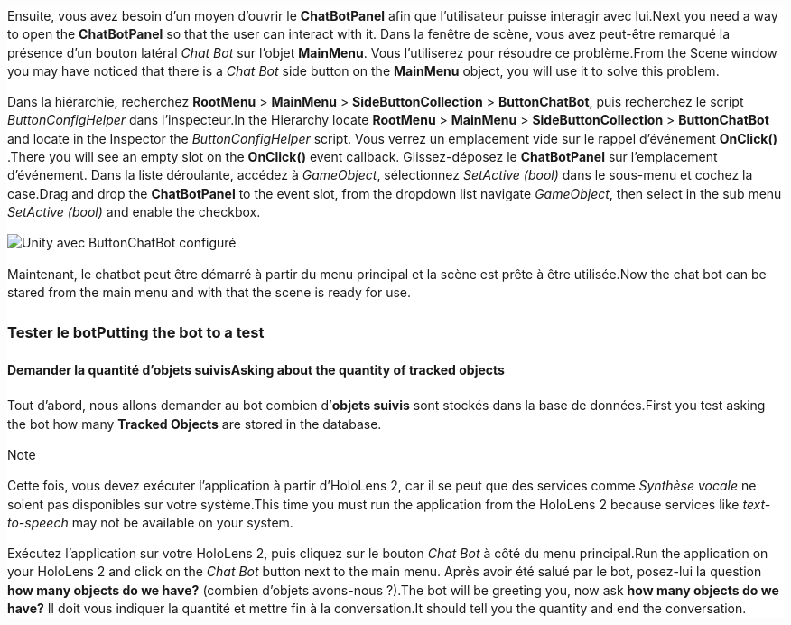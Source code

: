<span data-ttu-id="47b1c-216">Ensuite, vous avez besoin d’un moyen d’ouvrir le **ChatBotPanel** afin que l’utilisateur puisse interagir avec lui.</span><span class="sxs-lookup"><span data-stu-id="47b1c-216">Next you need a way to open the **ChatBotPanel** so that the user can interact with it.</span></span> <span data-ttu-id="47b1c-217">Dans la fenêtre de scène, vous avez peut-être remarqué la présence d’un bouton latéral *Chat Bot* sur l’objet **MainMenu**. Vous l’utiliserez pour résoudre ce problème.</span><span class="sxs-lookup"><span data-stu-id="47b1c-217">From the Scene window you may have noticed that there is a *Chat Bot* side button on the **MainMenu** object, you will use it to solve this problem.</span></span>

<span data-ttu-id="47b1c-218">Dans la hiérarchie, recherchez **RootMenu** > **MainMenu** > **SideButtonCollection** > **ButtonChatBot**, puis recherchez le script *ButtonConfigHelper* dans l’inspecteur.</span><span class="sxs-lookup"><span data-stu-id="47b1c-218">In the Hierarchy locate **RootMenu** > **MainMenu** > **SideButtonCollection** > **ButtonChatBot** and locate in the Inspector the *ButtonConfigHelper* script.</span></span> <span data-ttu-id="47b1c-219">Vous verrez un emplacement vide sur le rappel d’événement **OnClick()** .</span><span class="sxs-lookup"><span data-stu-id="47b1c-219">There you will see an empty slot on the **OnClick()** event callback.</span></span> <span data-ttu-id="47b1c-220">Glissez-déposez le **ChatBotPanel** sur l’emplacement d’événement. Dans la liste déroulante, accédez à *GameObject*, sélectionnez *SetActive (bool)* dans le sous-menu et cochez la case.</span><span class="sxs-lookup"><span data-stu-id="47b1c-220">Drag and drop the **ChatBotPanel** to the event slot, from the dropdown list navigate *GameObject*, then select in the sub menu *SetActive (bool)* and enable the checkbox.</span></span>

![Unity avec ButtonChatBot configuré](images/mr-learning-azure/tutorial5-section6-step1-4.png)

<span data-ttu-id="47b1c-222">Maintenant, le chatbot peut être démarré à partir du menu principal et la scène est prête à être utilisée.</span><span class="sxs-lookup"><span data-stu-id="47b1c-222">Now the chat bot can be stared from the main menu and with that the scene is ready for use.</span></span>

### <a name="putting-the-bot-to-a-test"></a><span data-ttu-id="47b1c-223">Tester le bot</span><span class="sxs-lookup"><span data-stu-id="47b1c-223">Putting the bot to a test</span></span>

#### <a name="asking-about-the-quantity-of-tracked-objects"></a><span data-ttu-id="47b1c-224">Demander la quantité d’objets suivis</span><span class="sxs-lookup"><span data-stu-id="47b1c-224">Asking about the quantity of tracked objects</span></span>

<span data-ttu-id="47b1c-225">Tout d’abord, nous allons demander au bot combien d’**objets suivis** sont stockés dans la base de données.</span><span class="sxs-lookup"><span data-stu-id="47b1c-225">First you test asking the bot how many **Tracked Objects** are stored in the database.</span></span>

> [!NOTE]
> <span data-ttu-id="47b1c-226">Cette fois, vous devez exécuter l’application à partir d’HoloLens 2, car il se peut que des services comme *Synthèse vocale* ne soient pas disponibles sur votre système.</span><span class="sxs-lookup"><span data-stu-id="47b1c-226">This time you must run the application from the HoloLens 2 because services like *text-to-speech* may not be available on your system.</span></span>

<span data-ttu-id="47b1c-227">Exécutez l’application sur votre HoloLens 2, puis cliquez sur le bouton *Chat Bot* à côté du menu principal.</span><span class="sxs-lookup"><span data-stu-id="47b1c-227">Run the application on your HoloLens 2 and click on the *Chat Bot* button next to the main menu.</span></span>
<span data-ttu-id="47b1c-228">Après avoir été salué par le bot, posez-lui la question **how many objects do we have?** (combien d’objets avons-nous ?).</span><span class="sxs-lookup"><span data-stu-id="47b1c-228">The bot will be greeting you, now ask **how many objects do we have?**</span></span>
<span data-ttu-id="47b1c-229">Il doit vous indiquer la quantité et mettre fin à la conversation.</span><span class="sxs-lookup"><span data-stu-id="47b1c-229">It should tell you the quantity and end the conversation.</span></span>

